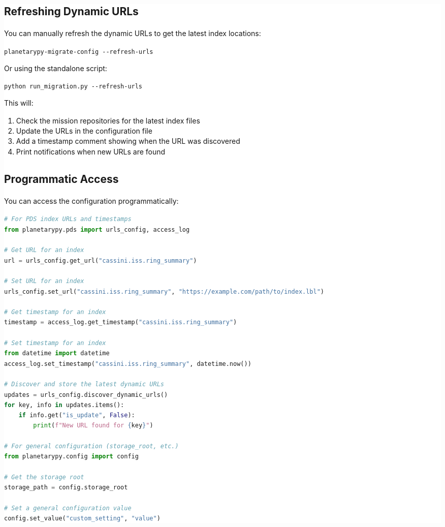 ```python
```

## Refreshing Dynamic URLs

You can manually refresh the dynamic URLs to get the latest index locations:

```
planetarypy-migrate-config --refresh-urls
```

Or using the standalone script:

```
python run_migration.py --refresh-urls
```

This will:
1. Check the mission repositories for the latest index files
2. Update the URLs in the configuration file
3. Add a timestamp comment showing when the URL was discovered
4. Print notifications when new URLs are found

## Programmatic Access

You can access the configuration programmatically:

```python
# For PDS index URLs and timestamps
from planetarypy.pds import urls_config, access_log

# Get URL for an index
url = urls_config.get_url("cassini.iss.ring_summary")

# Set URL for an index
urls_config.set_url("cassini.iss.ring_summary", "https://example.com/path/to/index.lbl")

# Get timestamp for an index
timestamp = access_log.get_timestamp("cassini.iss.ring_summary")

# Set timestamp for an index
from datetime import datetime
access_log.set_timestamp("cassini.iss.ring_summary", datetime.now())

# Discover and store the latest dynamic URLs
updates = urls_config.discover_dynamic_urls()
for key, info in updates.items():
    if info.get("is_update", False):
        print(f"New URL found for {key}")

# For general configuration (storage_root, etc.)
from planetarypy.config import config

# Get the storage root
storage_path = config.storage_root

# Set a general configuration value
config.set_value("custom_setting", "value")
```
